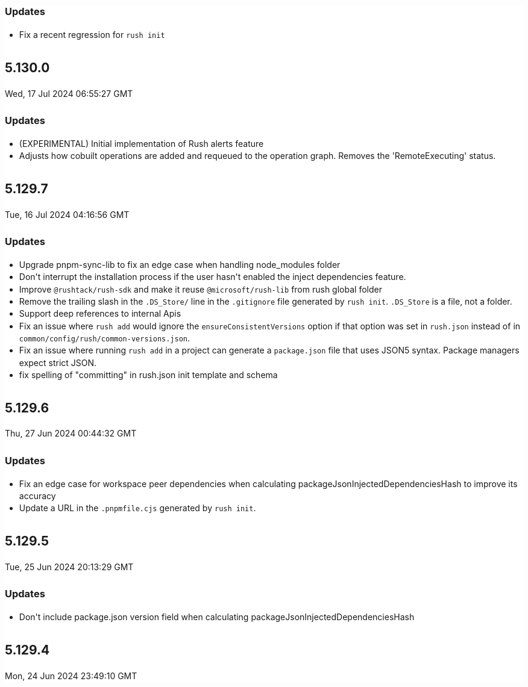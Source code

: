 ### Updates

- Fix a recent regression for `rush init`

## 5.130.0
Wed, 17 Jul 2024 06:55:27 GMT

### Updates

- (EXPERIMENTAL) Initial implementation of Rush alerts feature
- Adjusts how cobuilt operations are added and requeued to the operation graph. Removes the 'RemoteExecuting' status.

## 5.129.7
Tue, 16 Jul 2024 04:16:56 GMT

### Updates

- Upgrade pnpm-sync-lib to fix an edge case when handling node_modules folder
- Don't interrupt the installation process if the user hasn't enabled the inject dependencies feature.
- Improve `@rushtack/rush-sdk` and make it reuse `@microsoft/rush-lib` from rush global folder
- Remove the trailing slash in the `.DS_Store/` line in the `.gitignore` file generated by `rush init`. `.DS_Store` is a file, not a folder.
- Support deep references to internal Apis
- Fix an issue where `rush add` would ignore the `ensureConsistentVersions` option if that option was set in `rush.json` instead of in `common/config/rush/common-versions.json`.
- Fix an issue where running `rush add` in a project can generate a `package.json` file that uses JSON5 syntax. Package managers expect strict JSON.
- fix spelling of "committing" in rush.json init template and schema

## 5.129.6
Thu, 27 Jun 2024 00:44:32 GMT

### Updates

- Fix an edge case for workspace peer dependencies when calculating packageJsonInjectedDependenciesHash to improve its accuracy 
- Update a URL in the `.pnpmfile.cjs` generated by `rush init`.

## 5.129.5
Tue, 25 Jun 2024 20:13:29 GMT

### Updates

- Don't include package.json version field when calculating packageJsonInjectedDependenciesHash

## 5.129.4
Mon, 24 Jun 2024 23:49:10 GMT
